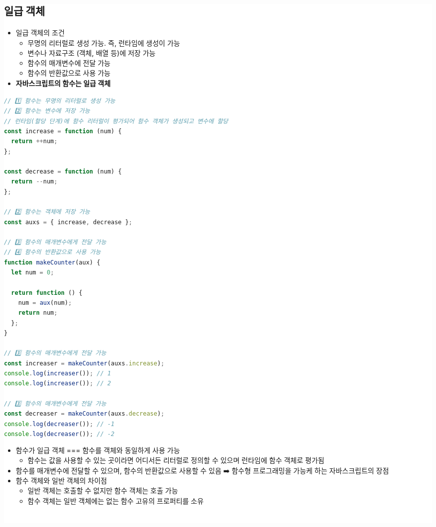 ## 일급 객체
- 일급 객체의 조건
  - 무명의 리터럴로 생성 가능. 즉, 런타임에 생성이 가능
  - 변수나 자료구조 (객체, 배열 등)에 저장 가능
  - 함수의 매개변수에 전달 가능
  - 함수의 반환값으로 사용 가능
- **자바스크립트의 함수는 일급 객체**
```javascript
// 1️⃣ 함수는 무명의 리터럴로 생성 가능
// 2️⃣ 함수는 변수에 저장 가능
// 런타임(할당 단계)에 함수 리터럴이 평가되어 함수 객체가 생성되고 변수에 할당
const increase = function (num) {
  return ++num;
};

const decrease = function (num) {
  return --num;
};

// 2️⃣ 함수는 객체에 저장 가능
const auxs = { increase, decrease };

// 3️⃣ 함수의 매개변수에게 전달 가능
// 4️⃣ 함수의 반환값으로 사용 가능
function makeCounter(aux) {
  let num = 0;

  return function () {
    num = aux(num);
    return num;
  };
}

// 3️⃣ 함수의 매개변수에게 전달 가능
const increaser = makeCounter(auxs.increase);
console.log(increaser()); // 1
console.log(increaser()); // 2

// 3️⃣ 함수의 매개변수에게 전달 가능
const decreaser = makeCounter(auxs.decrease);
console.log(decreaser()); // -1
console.log(decreaser()); // -2
```
- 함수가 일급 객체 === 함수를 객체와 동일하게 사용 가능
  - 함수는 값을 사용할 수 있는 곳이라면 어디서든 리터럴로 정의할 수 있으며 런타임에 함수 객체로 평가됨
- 함수를 매개변수에 전달할 수 있으며, 함수의 반환값으로 사용할 수 있음 ➡️ 함수형 프로그래밍을 가능케 하는 자바스크립트의 장점
- 함수 객체와 일반 객체의 차이점
  - 일반 객체는 호출할 수 없지만 함수 객체는 호출 가능
  - 함수 객체는 일반 객체에는 없는 함수 고유의 프로퍼티를 소유
<br/>
